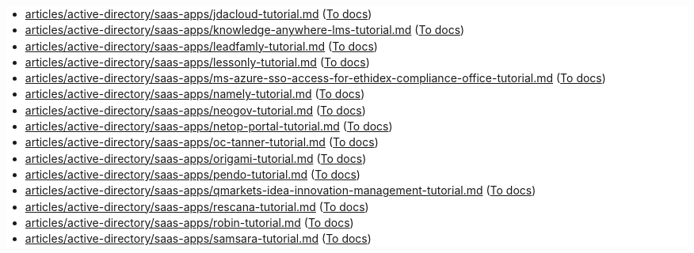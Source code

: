 - [articles/active-directory/saas-apps/jdacloud-tutorial.md](https://github.com/MicrosoftDocs/azure-docs/compare/121b2e7..e32c0a7#diff-207df0d397b7cf8e756669afaa1e9871c2e848b2c38b988c2f81012ecc0b4952) ([To docs](https://docs.microsoft.com/en-us/azure/active-directory/saas-apps/jdacloud-tutorial?WT.mc_id=AZ-MVP-5003408))
- [articles/active-directory/saas-apps/knowledge-anywhere-lms-tutorial.md](https://github.com/MicrosoftDocs/azure-docs/compare/121b2e7..e32c0a7#diff-b93614ac050c02959a887061ed86bc024fe04dad0ea93f0a4b56294f8ad0ef7d) ([To docs](https://docs.microsoft.com/en-us/azure/active-directory/saas-apps/knowledge-anywhere-lms-tutorial?WT.mc_id=AZ-MVP-5003408))
- [articles/active-directory/saas-apps/leadfamly-tutorial.md](https://github.com/MicrosoftDocs/azure-docs/compare/121b2e7..e32c0a7#diff-33804ccd2809565d50117cfe44c58c0313de0e17198a62aab28265e5ef8fb59f) ([To docs](https://docs.microsoft.com/en-us/azure/active-directory/saas-apps/leadfamly-tutorial?WT.mc_id=AZ-MVP-5003408))
- [articles/active-directory/saas-apps/lessonly-tutorial.md](https://github.com/MicrosoftDocs/azure-docs/compare/121b2e7..e32c0a7#diff-4f9ac4e5c1cf20fd80e6e51117f4ff504935f9d40aafa87c53d514ece7e8c9ba) ([To docs](https://docs.microsoft.com/en-us/azure/active-directory/saas-apps/lessonly-tutorial?WT.mc_id=AZ-MVP-5003408))
- [articles/active-directory/saas-apps/ms-azure-sso-access-for-ethidex-compliance-office-tutorial.md](https://github.com/MicrosoftDocs/azure-docs/compare/121b2e7..e32c0a7#diff-ad9a1d9f3200df5ac485fcfc4eb2d9bb484bb90f3c9c22e381fbf9a122f887e1) ([To docs](https://docs.microsoft.com/en-us/azure/active-directory/saas-apps/ms-azure-sso-access-for-ethidex-compliance-office-tutorial?WT.mc_id=AZ-MVP-5003408))
- [articles/active-directory/saas-apps/namely-tutorial.md](https://github.com/MicrosoftDocs/azure-docs/compare/121b2e7..e32c0a7#diff-982b4f2fbee9f9a9c31171190c1aa7d92c89db35cb0e1faf64816637d7d9fa88) ([To docs](https://docs.microsoft.com/en-us/azure/active-directory/saas-apps/namely-tutorial?WT.mc_id=AZ-MVP-5003408))
- [articles/active-directory/saas-apps/neogov-tutorial.md](https://github.com/MicrosoftDocs/azure-docs/compare/121b2e7..e32c0a7#diff-983628c2c33d3bd2a7298ad892cb95ce80c4089e181f95f57a327035fda9a383) ([To docs](https://docs.microsoft.com/en-us/azure/active-directory/saas-apps/neogov-tutorial?WT.mc_id=AZ-MVP-5003408))
- [articles/active-directory/saas-apps/netop-portal-tutorial.md](https://github.com/MicrosoftDocs/azure-docs/compare/121b2e7..e32c0a7#diff-adda743123433cae350b5c847d857be0d2b175772d6c8a9f0aeb0fa71144c715) ([To docs](https://docs.microsoft.com/en-us/azure/active-directory/saas-apps/netop-portal-tutorial?WT.mc_id=AZ-MVP-5003408))
- [articles/active-directory/saas-apps/oc-tanner-tutorial.md](https://github.com/MicrosoftDocs/azure-docs/compare/121b2e7..e32c0a7#diff-76a5dc6b8ff80a633d1fa5ae4730e5d47a22281fe2589b210ef0261a39930edf) ([To docs](https://docs.microsoft.com/en-us/azure/active-directory/saas-apps/oc-tanner-tutorial?WT.mc_id=AZ-MVP-5003408))
- [articles/active-directory/saas-apps/origami-tutorial.md](https://github.com/MicrosoftDocs/azure-docs/compare/121b2e7..e32c0a7#diff-75195cd30539d687a5fb9d93e4853d4900d4708f178c137c19df7a31dcb78b3d) ([To docs](https://docs.microsoft.com/en-us/azure/active-directory/saas-apps/origami-tutorial?WT.mc_id=AZ-MVP-5003408))
- [articles/active-directory/saas-apps/pendo-tutorial.md](https://github.com/MicrosoftDocs/azure-docs/compare/121b2e7..e32c0a7#diff-3c6f8faeb1c1602a9cfd450b9bbca67d4a87c9d70037286b8231c6c1eb49a751) ([To docs](https://docs.microsoft.com/en-us/azure/active-directory/saas-apps/pendo-tutorial?WT.mc_id=AZ-MVP-5003408))
- [articles/active-directory/saas-apps/qmarkets-idea-innovation-management-tutorial.md](https://github.com/MicrosoftDocs/azure-docs/compare/121b2e7..e32c0a7#diff-0abf3294f64c2a72d4028813e4fbe2d48201734f964dc771c3d9d68675888252) ([To docs](https://docs.microsoft.com/en-us/azure/active-directory/saas-apps/qmarkets-idea-innovation-management-tutorial?WT.mc_id=AZ-MVP-5003408))
- [articles/active-directory/saas-apps/rescana-tutorial.md](https://github.com/MicrosoftDocs/azure-docs/compare/121b2e7..e32c0a7#diff-2537dada38241becafe641154699c5663e5df124ce34b6e1d6c6d6b7acc46440) ([To docs](https://docs.microsoft.com/en-us/azure/active-directory/saas-apps/rescana-tutorial?WT.mc_id=AZ-MVP-5003408))
- [articles/active-directory/saas-apps/robin-tutorial.md](https://github.com/MicrosoftDocs/azure-docs/compare/121b2e7..e32c0a7#diff-8d42a3e65e0daa34f87817a5f8d98d8a6199518821da57277cdc05adcc60eaf9) ([To docs](https://docs.microsoft.com/en-us/azure/active-directory/saas-apps/robin-tutorial?WT.mc_id=AZ-MVP-5003408))
- [articles/active-directory/saas-apps/samsara-tutorial.md](https://github.com/MicrosoftDocs/azure-docs/compare/121b2e7..e32c0a7#diff-93ebf4a2c782e0aed7a4c6557faba556c71d984ba456e90b92b5dca4483cfed4) ([To docs](https://docs.microsoft.com/en-us/azure/active-directory/saas-apps/samsara-tutorial?WT.mc_id=AZ-MVP-5003408))